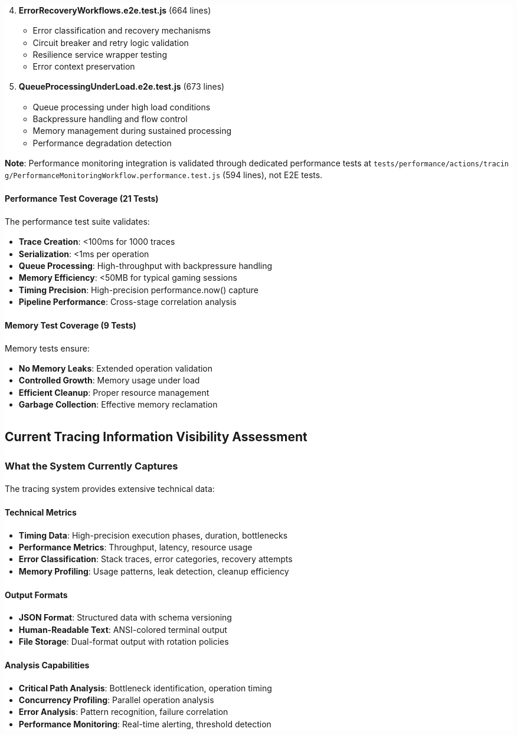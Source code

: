 4. **ErrorRecoveryWorkflows.e2e.test.js** (664 lines)
   - Error classification and recovery mechanisms
   - Circuit breaker and retry logic validation
   - Resilience service wrapper testing
   - Error context preservation

5. **QueueProcessingUnderLoad.e2e.test.js** (673 lines)
   - Queue processing under high load conditions
   - Backpressure handling and flow control
   - Memory management during sustained processing
   - Performance degradation detection

**Note**: Performance monitoring integration is validated through dedicated performance tests at `tests/performance/actions/tracing/PerformanceMonitoringWorkflow.performance.test.js` (594 lines), not E2E tests.

#### Performance Test Coverage (21 Tests)

The performance test suite validates:
- **Trace Creation**: <100ms for 1000 traces
- **Serialization**: <1ms per operation 
- **Queue Processing**: High-throughput with backpressure handling
- **Memory Efficiency**: <50MB for typical gaming sessions
- **Timing Precision**: High-precision performance.now() capture
- **Pipeline Performance**: Cross-stage correlation analysis

#### Memory Test Coverage (9 Tests)

Memory tests ensure:
- **No Memory Leaks**: Extended operation validation
- **Controlled Growth**: Memory usage under load
- **Efficient Cleanup**: Proper resource management
- **Garbage Collection**: Effective memory reclamation

## Current Tracing Information Visibility Assessment

### What the System Currently Captures

The tracing system provides extensive technical data:

#### Technical Metrics
- **Timing Data**: High-precision execution phases, duration, bottlenecks
- **Performance Metrics**: Throughput, latency, resource usage
- **Error Classification**: Stack traces, error categories, recovery attempts
- **Memory Profiling**: Usage patterns, leak detection, cleanup efficiency

#### Output Formats
- **JSON Format**: Structured data with schema versioning
- **Human-Readable Text**: ANSI-colored terminal output
- **File Storage**: Dual-format output with rotation policies

#### Analysis Capabilities
- **Critical Path Analysis**: Bottleneck identification, operation timing
- **Concurrency Profiling**: Parallel operation analysis
- **Error Analysis**: Pattern recognition, failure correlation
- **Performance Monitoring**: Real-time alerting, threshold detection
